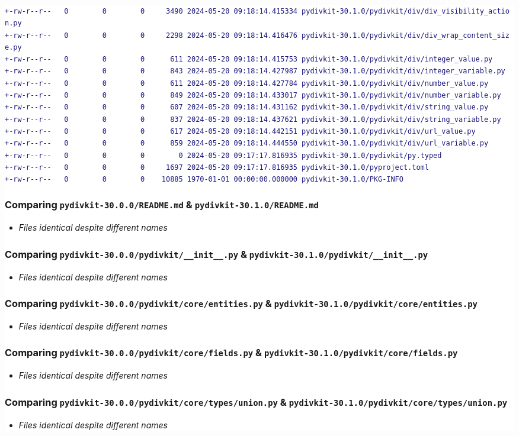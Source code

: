 ```diff
+-rw-r--r--   0        0        0     3490 2024-05-20 09:18:14.415334 pydivkit-30.1.0/pydivkit/div/div_visibility_action.py
+-rw-r--r--   0        0        0     2298 2024-05-20 09:18:14.416476 pydivkit-30.1.0/pydivkit/div/div_wrap_content_size.py
+-rw-r--r--   0        0        0      611 2024-05-20 09:18:14.415753 pydivkit-30.1.0/pydivkit/div/integer_value.py
+-rw-r--r--   0        0        0      843 2024-05-20 09:18:14.427987 pydivkit-30.1.0/pydivkit/div/integer_variable.py
+-rw-r--r--   0        0        0      611 2024-05-20 09:18:14.427784 pydivkit-30.1.0/pydivkit/div/number_value.py
+-rw-r--r--   0        0        0      849 2024-05-20 09:18:14.433017 pydivkit-30.1.0/pydivkit/div/number_variable.py
+-rw-r--r--   0        0        0      607 2024-05-20 09:18:14.431162 pydivkit-30.1.0/pydivkit/div/string_value.py
+-rw-r--r--   0        0        0      837 2024-05-20 09:18:14.437621 pydivkit-30.1.0/pydivkit/div/string_variable.py
+-rw-r--r--   0        0        0      617 2024-05-20 09:18:14.442151 pydivkit-30.1.0/pydivkit/div/url_value.py
+-rw-r--r--   0        0        0      859 2024-05-20 09:18:14.444550 pydivkit-30.1.0/pydivkit/div/url_variable.py
+-rw-r--r--   0        0        0        0 2024-05-20 09:17:17.816935 pydivkit-30.1.0/pydivkit/py.typed
+-rw-r--r--   0        0        0     1697 2024-05-20 09:17:17.816935 pydivkit-30.1.0/pyproject.toml
+-rw-r--r--   0        0        0    10885 1970-01-01 00:00:00.000000 pydivkit-30.1.0/PKG-INFO
```

### Comparing `pydivkit-30.0.0/README.md` & `pydivkit-30.1.0/README.md`

 * *Files identical despite different names*

### Comparing `pydivkit-30.0.0/pydivkit/__init__.py` & `pydivkit-30.1.0/pydivkit/__init__.py`

 * *Files identical despite different names*

### Comparing `pydivkit-30.0.0/pydivkit/core/entities.py` & `pydivkit-30.1.0/pydivkit/core/entities.py`

 * *Files identical despite different names*

### Comparing `pydivkit-30.0.0/pydivkit/core/fields.py` & `pydivkit-30.1.0/pydivkit/core/fields.py`

 * *Files identical despite different names*

### Comparing `pydivkit-30.0.0/pydivkit/core/types/union.py` & `pydivkit-30.1.0/pydivkit/core/types/union.py`

 * *Files identical despite different names*
